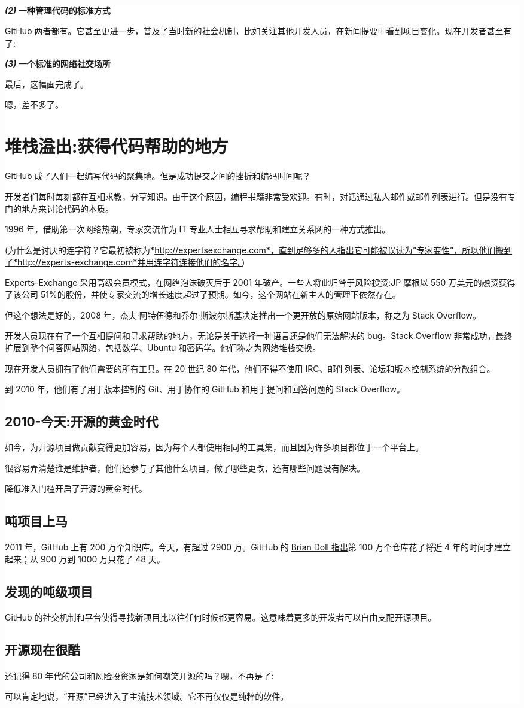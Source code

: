 ***(2)* 一种管理代码的标准方式**

GitHub 两者都有。它甚至更进一步，普及了当时新的社会机制，比如关注其他开发人员，在新闻提要中看到项目变化。现在开发者甚至有了:

***(3)* 一个标准的网络社交场所**

最后，这幅画完成了。

嗯，差不多了。

# 堆栈溢出:获得代码帮助的地方

GitHub 成了人们一起编写代码的聚集地。但是成功提交之间的挫折和编码时间呢？

开发者们每时每刻都在互相求教，分享知识。由于这个原因，编程书籍非常受欢迎。有时，对话通过私人邮件或邮件列表进行。但是没有专门的地方来讨论代码的本质。

1996 年，借助第一次网络热潮，专家交流作为 IT 专业人士相互寻求帮助和建立关系网的一种方式推出。

(为什么是讨厌的连字符？它最初被称为*http://expertsexchange.com*，直到足够多的人指出它可能被误读为“专家变性”，所以他们搬到了*http://experts-exchange.com*并用连字符连接他们的名字。)

Experts-Exchange 采用高级会员模式，在网络泡沫破灭后于 2001 年破产。一些人将此归咎于风险投资:JP 摩根以 550 万美元的融资获得了该公司 51%的股份，并使专家交流的增长速度超过了预期。如今，这个网站在新主人的管理下依然存在。

但这个想法是好的，2008 年，杰夫·阿特伍德和乔尔·斯波尔斯基决定推出一个更开放的原始网站版本，称之为 Stack Overflow。

开发人员现在有了一个互相提问和寻求帮助的地方，无论是关于选择一种语言还是他们无法解决的 bug。Stack Overflow 非常成功，最终扩展到整个问答网站网络，包括数学、Ubuntu 和密码学。他们称之为网络堆栈交换。

现在开发人员拥有了他们需要的所有工具。在 20 世纪 80 年代，他们不得不使用 IRC、邮件列表、论坛和版本控制系统的分散组合。

到 2010 年，他们有了用于版本控制的 Git、用于协作的 GitHub 和用于提问和回答问题的 Stack Overflow。

## 2010-今天:开源的黄金时代

如今，为开源项目做贡献变得更加容易，因为每个人都使用相同的工具集，而且因为许多项目都位于一个平台上。

很容易弄清楚谁是维护者，他们还参与了其他什么项目，做了哪些更改，还有哪些问题没有解决。

降低准入门槛开启了开源的黄金时代。

## **吨项目上马**

2011 年，GitHub 上有 200 万个知识库。今天，有超过 2900 万。GitHub 的 [Brian Doll 指出](https://github.com/blog/1724-10-million-repositories)第 100 万个仓库花了将近 4 年的时间才建立起来；从 900 万到 1000 万只花了 48 天。

## **发现的吨级项目**

GitHub 的社交机制和平台使得寻找新项目比以往任何时候都更容易。这意味着更多的开发者可以自由支配开源项目。

## **开源现在很酷**

还记得 80 年代的公司和风险投资家是如何嘲笑开源的吗？嗯，不再是了:



可以肯定地说，“开源”已经进入了主流技术领域。它不再仅仅是纯粹的软件。

